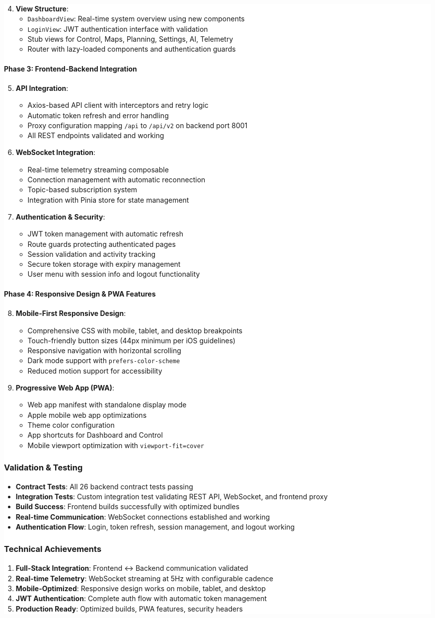 4. **View Structure**:
   - `DashboardView`: Real-time system overview using new components
   - `LoginView`: JWT authentication interface with validation
   - Stub views for Control, Maps, Planning, Settings, AI, Telemetry
   - Router with lazy-loaded components and authentication guards

#### **Phase 3: Frontend-Backend Integration**
5. **API Integration**:
   - Axios-based API client with interceptors and retry logic
   - Automatic token refresh and error handling
   - Proxy configuration mapping `/api` to `/api/v2` on backend port 8001
   - All REST endpoints validated and working

6. **WebSocket Integration**:
   - Real-time telemetry streaming composable
   - Connection management with automatic reconnection
   - Topic-based subscription system
   - Integration with Pinia store for state management

7. **Authentication & Security**:
   - JWT token management with automatic refresh
   - Route guards protecting authenticated pages
   - Session validation and activity tracking
   - Secure token storage with expiry management
   - User menu with session info and logout functionality

#### **Phase 4: Responsive Design & PWA Features**
8. **Mobile-First Responsive Design**:
   - Comprehensive CSS with mobile, tablet, and desktop breakpoints
   - Touch-friendly button sizes (44px minimum per iOS guidelines)
   - Responsive navigation with horizontal scrolling
   - Dark mode support with `prefers-color-scheme`
   - Reduced motion support for accessibility

9. **Progressive Web App (PWA)**:
   - Web app manifest with standalone display mode
   - Apple mobile web app optimizations
   - Theme color configuration
   - App shortcuts for Dashboard and Control
   - Mobile viewport optimization with `viewport-fit=cover`

### Validation & Testing
- **Contract Tests**: All 26 backend contract tests passing
- **Integration Tests**: Custom integration test validating REST API, WebSocket, and frontend proxy
- **Build Success**: Frontend builds successfully with optimized bundles
- **Real-time Communication**: WebSocket connections established and working
- **Authentication Flow**: Login, token refresh, session management, and logout working

### Technical Achievements
1. **Full-Stack Integration**: Frontend ↔ Backend communication validated
2. **Real-time Telemetry**: WebSocket streaming at 5Hz with configurable cadence
3. **Mobile-Optimized**: Responsive design works on mobile, tablet, and desktop
4. **JWT Authentication**: Complete auth flow with automatic token management
5. **Production Ready**: Optimized builds, PWA features, security headers
